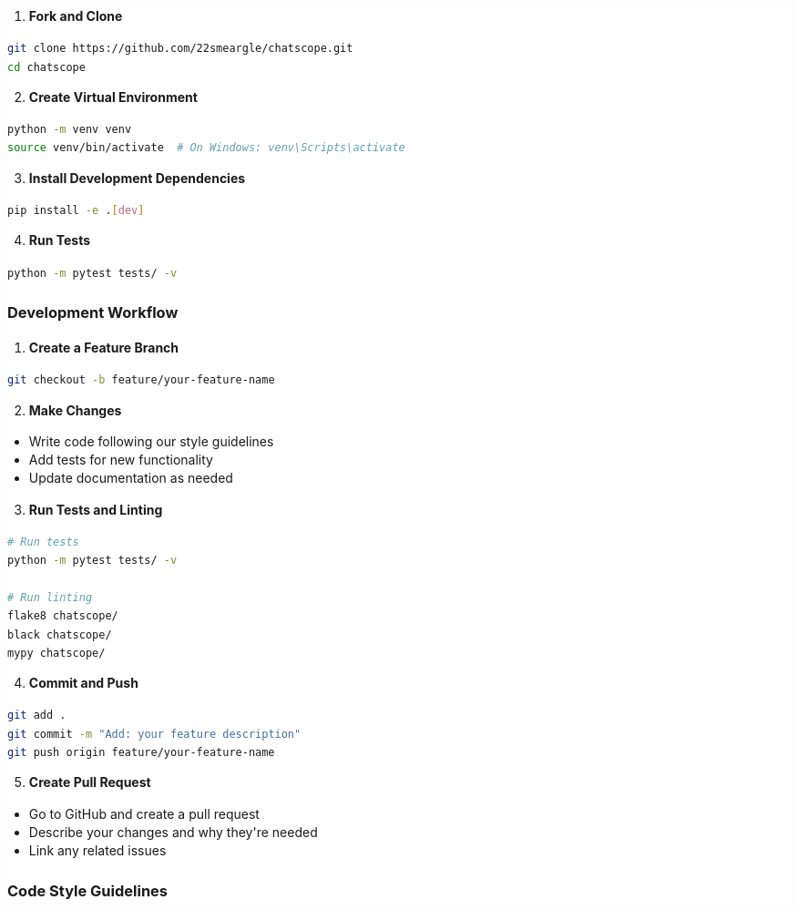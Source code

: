 1. **Fork and Clone**
```bash
git clone https://github.com/22smeargle/chatscope.git
cd chatscope
```

2. **Create Virtual Environment**
```bash
python -m venv venv
source venv/bin/activate  # On Windows: venv\Scripts\activate
```

3. **Install Development Dependencies**
```bash
pip install -e .[dev]
```

4. **Run Tests**
```bash
python -m pytest tests/ -v
```

### Development Workflow

1. **Create a Feature Branch**
```bash
git checkout -b feature/your-feature-name
```

2. **Make Changes**
- Write code following our style guidelines
- Add tests for new functionality
- Update documentation as needed

3. **Run Tests and Linting**
```bash
# Run tests
python -m pytest tests/ -v

# Run linting
flake8 chatscope/
black chatscope/
mypy chatscope/
```

4. **Commit and Push**
```bash
git add .
git commit -m "Add: your feature description"
git push origin feature/your-feature-name
```

5. **Create Pull Request**
- Go to GitHub and create a pull request
- Describe your changes and why they're needed
- Link any related issues

### Code Style Guidelines
